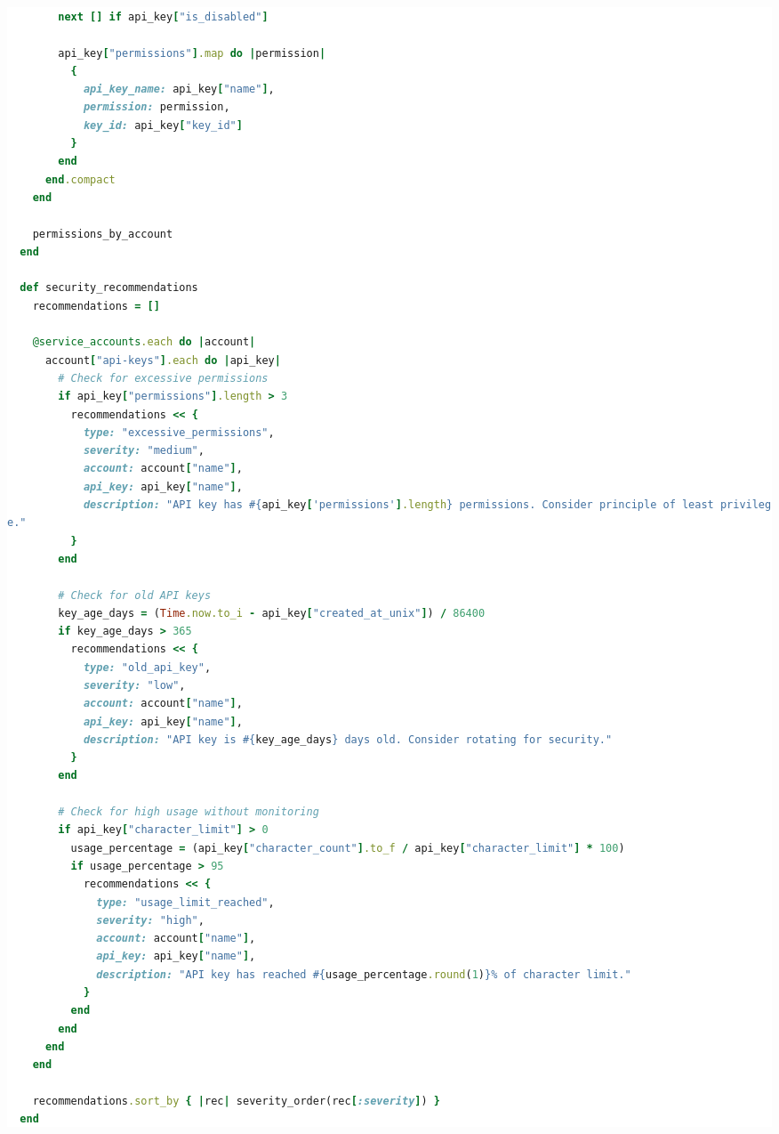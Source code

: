 ```ruby
        next [] if api_key["is_disabled"]
        
        api_key["permissions"].map do |permission|
          {
            api_key_name: api_key["name"],
            permission: permission,
            key_id: api_key["key_id"]
          }
        end
      end.compact
    end
    
    permissions_by_account
  end

  def security_recommendations
    recommendations = []
    
    @service_accounts.each do |account|
      account["api-keys"].each do |api_key|
        # Check for excessive permissions
        if api_key["permissions"].length > 3
          recommendations << {
            type: "excessive_permissions",
            severity: "medium",
            account: account["name"],
            api_key: api_key["name"],
            description: "API key has #{api_key['permissions'].length} permissions. Consider principle of least privilege."
          }
        end
        
        # Check for old API keys
        key_age_days = (Time.now.to_i - api_key["created_at_unix"]) / 86400
        if key_age_days > 365
          recommendations << {
            type: "old_api_key",
            severity: "low",
            account: account["name"],
            api_key: api_key["name"],
            description: "API key is #{key_age_days} days old. Consider rotating for security."
          }
        end
        
        # Check for high usage without monitoring
        if api_key["character_limit"] > 0
          usage_percentage = (api_key["character_count"].to_f / api_key["character_limit"] * 100)
          if usage_percentage > 95
            recommendations << {
              type: "usage_limit_reached",
              severity: "high",
              account: account["name"],
              api_key: api_key["name"],
              description: "API key has reached #{usage_percentage.round(1)}% of character limit."
            }
          end
        end
      end
    end
    
    recommendations.sort_by { |rec| severity_order(rec[:severity]) }
  end

```